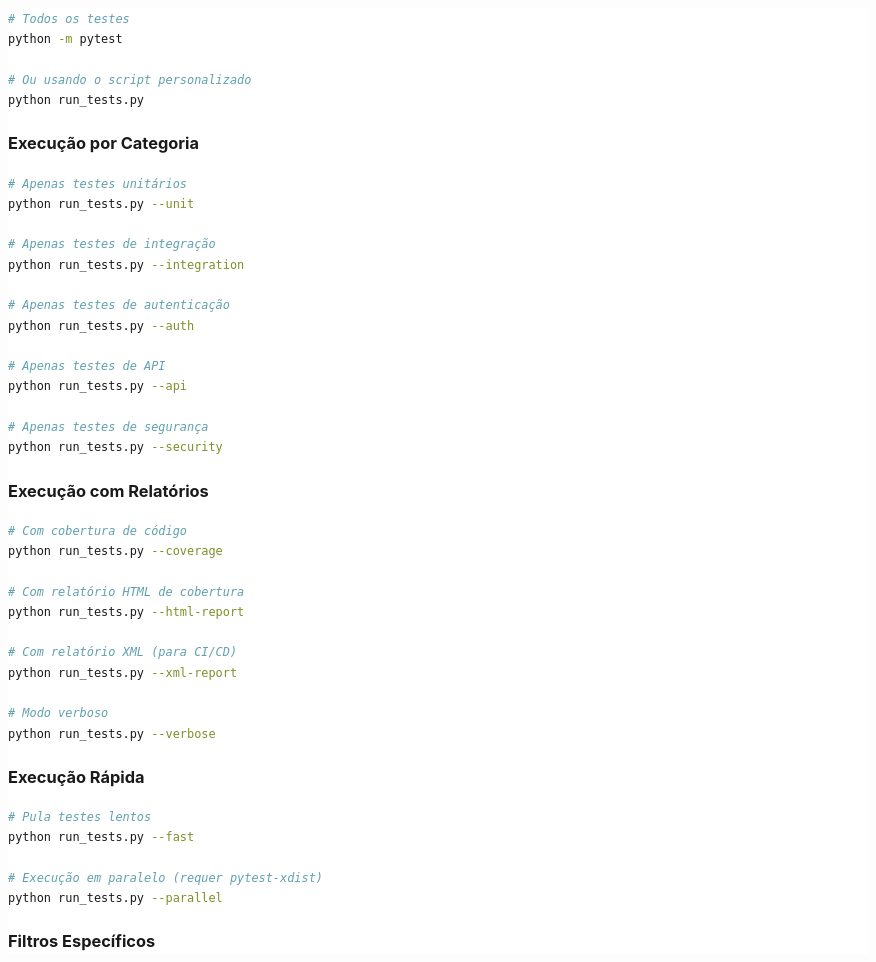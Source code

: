 ```bash
# Todos os testes
python -m pytest

# Ou usando o script personalizado
python run_tests.py
```

### Execução por Categoria

```bash
# Apenas testes unitários
python run_tests.py --unit

# Apenas testes de integração
python run_tests.py --integration

# Apenas testes de autenticação
python run_tests.py --auth

# Apenas testes de API
python run_tests.py --api

# Apenas testes de segurança
python run_tests.py --security
```

### Execução com Relatórios

```bash
# Com cobertura de código
python run_tests.py --coverage

# Com relatório HTML de cobertura
python run_tests.py --html-report

# Com relatório XML (para CI/CD)
python run_tests.py --xml-report

# Modo verboso
python run_tests.py --verbose
```

### Execução Rápida

```bash
# Pula testes lentos
python run_tests.py --fast

# Execução em paralelo (requer pytest-xdist)
python run_tests.py --parallel
```

### Filtros Específicos
